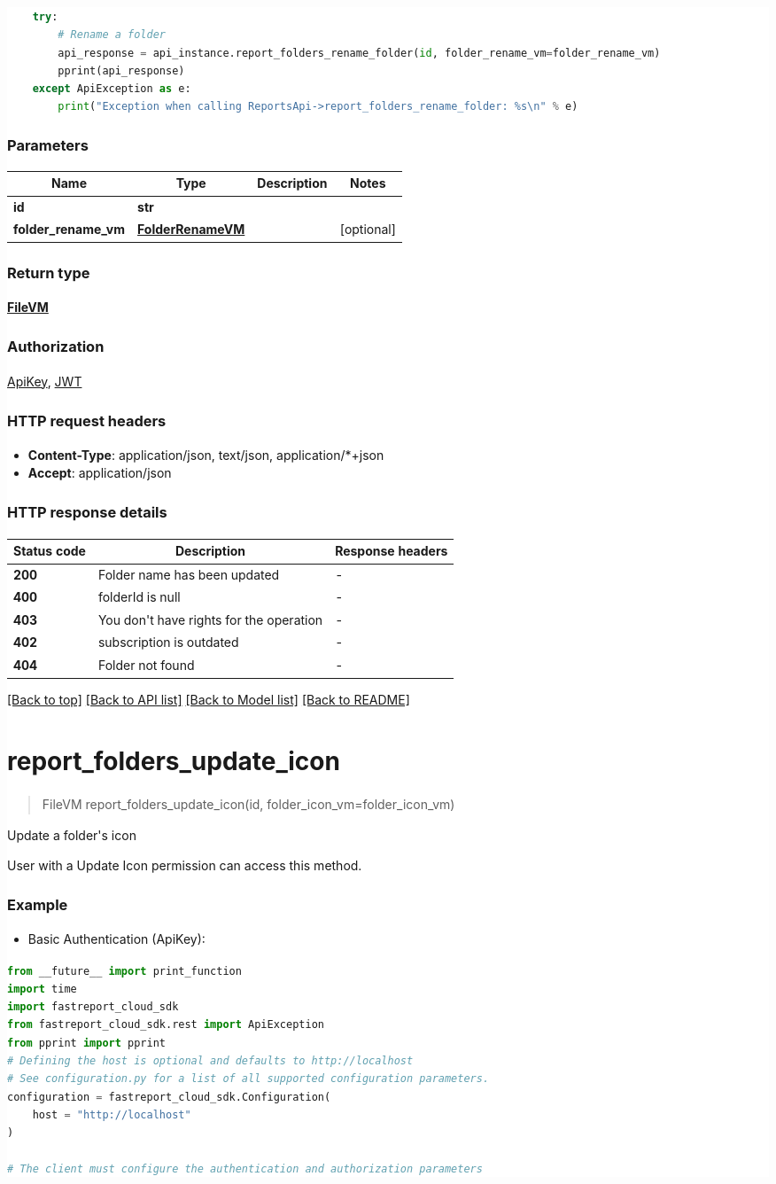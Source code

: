 ```python
    try:
        # Rename a folder
        api_response = api_instance.report_folders_rename_folder(id, folder_rename_vm=folder_rename_vm)
        pprint(api_response)
    except ApiException as e:
        print("Exception when calling ReportsApi->report_folders_rename_folder: %s\n" % e)
```

### Parameters

Name | Type | Description  | Notes
------------- | ------------- | ------------- | -------------
 **id** | **str**|  | 
 **folder_rename_vm** | [**FolderRenameVM**](FolderRenameVM.md)|  | [optional] 

### Return type

[**FileVM**](FileVM.md)

### Authorization

[ApiKey](../README.md#ApiKey), [JWT](../README.md#JWT)

### HTTP request headers

 - **Content-Type**: application/json, text/json, application/*+json
 - **Accept**: application/json

### HTTP response details
| Status code | Description | Response headers |
|-------------|-------------|------------------|
**200** | Folder name has been updated |  -  |
**400** | folderId is null |  -  |
**403** | You don&#39;t have rights for the operation |  -  |
**402** | subscription is outdated |  -  |
**404** | Folder not found |  -  |

[[Back to top]](#) [[Back to API list]](../README.md#documentation-for-api-endpoints) [[Back to Model list]](../README.md#documentation-for-models) [[Back to README]](../README.md)

# **report_folders_update_icon**
> FileVM report_folders_update_icon(id, folder_icon_vm=folder_icon_vm)

Update a folder's icon

User with a Update Icon permission can access this method.

### Example

* Basic Authentication (ApiKey):
```python
from __future__ import print_function
import time
import fastreport_cloud_sdk
from fastreport_cloud_sdk.rest import ApiException
from pprint import pprint
# Defining the host is optional and defaults to http://localhost
# See configuration.py for a list of all supported configuration parameters.
configuration = fastreport_cloud_sdk.Configuration(
    host = "http://localhost"
)

# The client must configure the authentication and authorization parameters
```